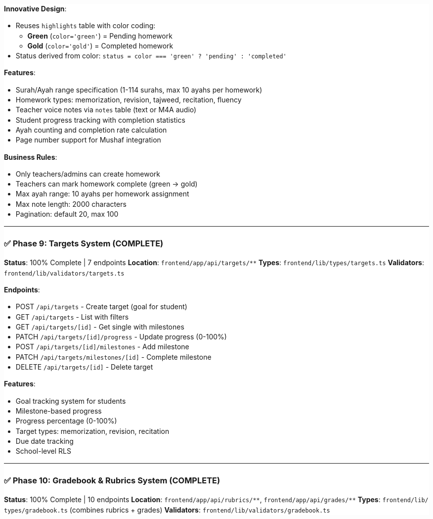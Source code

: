 **Innovative Design**:
- Reuses `highlights` table with color coding:
  - **Green** (`color='green'`) = Pending homework
  - **Gold** (`color='gold'`) = Completed homework
- Status derived from color: `status = color === 'green' ? 'pending' : 'completed'`

**Features**:
- Surah/Ayah range specification (1-114 surahs, max 10 ayahs per homework)
- Homework types: memorization, revision, tajweed, recitation, fluency
- Teacher voice notes via `notes` table (text or M4A audio)
- Student progress tracking with completion statistics
- Ayah counting and completion rate calculation
- Page number support for Mushaf integration

**Business Rules**:
- Only teachers/admins can create homework
- Teachers can mark homework complete (green → gold)
- Max ayah range: 10 ayahs per homework assignment
- Max note length: 2000 characters
- Pagination: default 20, max 100

---

### ✅ Phase 9: Targets System (COMPLETE)
**Status**: 100% Complete | 7 endpoints
**Location**: `frontend/app/api/targets/**`
**Types**: `frontend/lib/types/targets.ts`
**Validators**: `frontend/lib/validators/targets.ts`

**Endpoints**:
- POST `/api/targets` - Create target (goal for student)
- GET `/api/targets` - List with filters
- GET `/api/targets/[id]` - Get single with milestones
- PATCH `/api/targets/[id]/progress` - Update progress (0-100%)
- POST `/api/targets/[id]/milestones` - Add milestone
- PATCH `/api/targets/milestones/[id]` - Complete milestone
- DELETE `/api/targets/[id]` - Delete target

**Features**:
- Goal tracking system for students
- Milestone-based progress
- Progress percentage (0-100%)
- Target types: memorization, revision, recitation
- Due date tracking
- School-level RLS

---

### ✅ Phase 10: Gradebook & Rubrics System (COMPLETE)
**Status**: 100% Complete | 10 endpoints
**Location**: `frontend/app/api/rubrics/**`, `frontend/app/api/grades/**`
**Types**: `frontend/lib/types/gradebook.ts` (combines rubrics + grades)
**Validators**: `frontend/lib/validators/gradebook.ts`
